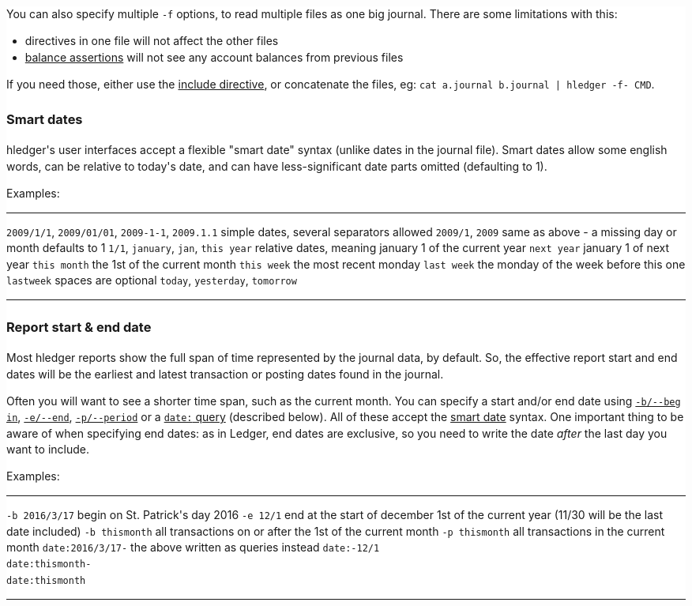 You can also specify multiple `-f` options, to read multiple files as
one big journal. There are some limitations with this:

-   directives in one file will not affect the other files
-   [balance assertions](/journal.html#balance-assertions) will not see
    any account balances from previous files

If you need those, either use the [include
directive](/journal.html#including-other-files), or concatenate the
files, eg: `cat a.journal b.journal | hledger -f- CMD`.

### Smart dates

hledger's user interfaces accept a flexible "smart date" syntax (unlike
dates in the journal file). Smart dates allow some english words, can be
relative to today's date, and can have less-significant date parts
omitted (defaulting to 1).

Examples:

  -------------------------------------------------- -------------------------------------------------------
  `2009/1/1`, `2009/01/01`, `2009-1-1`, `2009.1.1`   simple dates, several separators allowed
  `2009/1`, `2009`                                   same as above - a missing day or month defaults to 1
  `1/1`, `january`, `jan`, `this year`               relative dates, meaning january 1 of the current year
  `next year`                                        january 1 of next year
  `this month`                                       the 1st of the current month
  `this week`                                        the most recent monday
  `last week`                                        the monday of the week before this one
  `lastweek`                                         spaces are optional
  `today`, `yesterday`, `tomorrow`                   
  -------------------------------------------------- -------------------------------------------------------

### Report start & end date

Most hledger reports show the full span of time represented by the
journal data, by default. So, the effective report start and end dates
will be the earliest and latest transaction or posting dates found in
the journal.

Often you will want to see a shorter time span, such as the current
month. You can specify a start and/or end date using
[`-b/--begin`](#reporting-options), [`-e/--end`](#reporting-options),
[`-p/--period`](#period-expressions) or a [`date:` query](#queries)
(described below). All of these accept the [smart date](#smart-dates)
syntax. One important thing to be aware of when specifying end dates: as
in Ledger, end dates are exclusive, so you need to write the date
*after* the last day you want to include.

Examples:

  ------------------- ---------------------------------------------------------------------------------------------
  `-b 2016/3/17`      begin on St. Patrick's day 2016
  `-e 12/1`           end at the start of december 1st of the current year (11/30 will be the last date included)
  `-b thismonth`      all transactions on or after the 1st of the current month
  `-p thismonth`      all transactions in the current month
  `date:2016/3/17-`   the above written as queries instead
  `date:-12/1`        
  `date:thismonth-`   
  `date:thismonth`    
  ------------------- ---------------------------------------------------------------------------------------------
